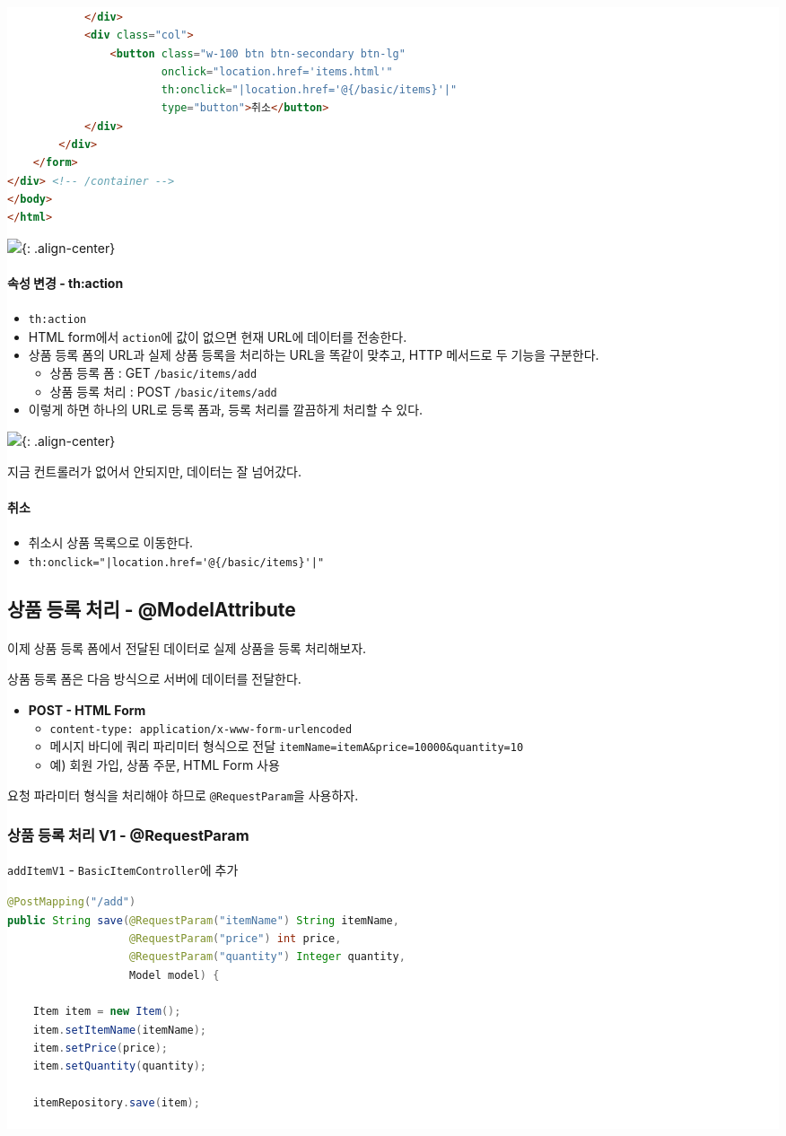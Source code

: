 ```html
            </div>  
            <div class="col">  
                <button class="w-100 btn btn-secondary btn-lg"  
                        onclick="location.href='items.html'"  
                        th:onclick="|location.href='@{/basic/items}'|"  
                        type="button">취소</button>  
            </div>  
        </div>  
    </form>  
</div> <!-- /container -->  
</body>  
</html>
```

![](https://i.imgur.com/2cxmwXK.png){: .align-center}


#### 속성 변경 - th:action

- `th:action`
- HTML form에서 `action`에 값이 없으면 현재 URL에 데이터를 전송한다.
- 상품 등록 폼의 URL과 실제 상품 등록을 처리하는 URL을 똑같이 맞추고, HTTP 메서드로 두 기능을 구분한다.
	- 상품 등록 폼 : GET `/basic/items/add`
	- 상품 등록 처리 : POST `/basic/items/add`
- 이렇게 하면 하나의 URL로 등록 폼과, 등록 처리를 깔끔하게 처리할 수 있다.

![](https://i.imgur.com/3Km6cMc.png){: .align-center}

지금 컨트롤러가 없어서 안되지만, 데이터는 잘 넘어갔다.

#### 취소

- 취소시 상품 목록으로 이동한다.
- `th:onclick="|location.href='@{/basic/items}'|"`

## 상품 등록 처리 - @ModelAttribute

이제 상품 등록 폼에서 전달된 데이터로 실제 상품을 등록 처리해보자.

상품 등록 폼은 다음 방식으로 서버에 데이터를 전달한다.

- **POST - HTML Form**
	- `content-type: application/x-www-form-urlencoded`
	- 메시지 바디에 쿼리 파리미터 형식으로 전달 `itemName=itemA&price=10000&quantity=10`
	- 예) 회원 가입, 상품 주문, HTML Form 사용

요청 파라미터 형식을 처리해야 하므로 `@RequestParam`을 사용하자.


### 상품 등록 처리 V1 - @RequestParam

`addItemV1` - `BasicItemController`에 추가 

```java
@PostMapping("/add")  
public String save(@RequestParam("itemName") String itemName,  
                   @RequestParam("price") int price,  
                   @RequestParam("quantity") Integer quantity,  
                   Model model) {  
  
    Item item = new Item();  
    item.setItemName(itemName);  
    item.setPrice(price);  
    item.setQuantity(quantity);  
  
    itemRepository.save(item);  
  
```
